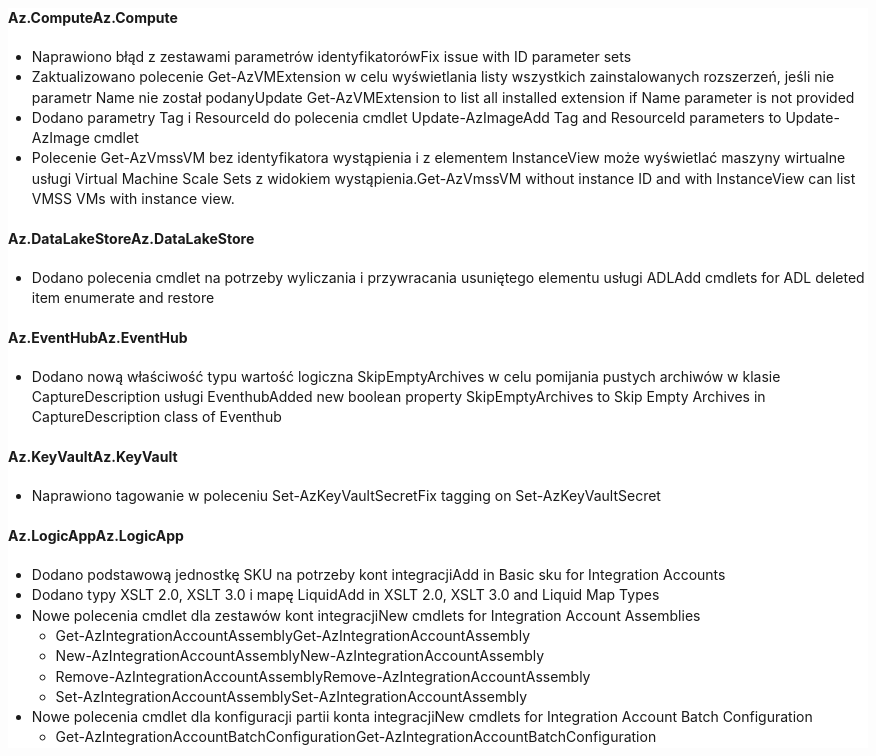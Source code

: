#### <a name="azcompute"></a><span data-ttu-id="ce9e9-233">Az.Compute</span><span class="sxs-lookup"><span data-stu-id="ce9e9-233">Az.Compute</span></span>
* <span data-ttu-id="ce9e9-234">Naprawiono błąd z zestawami parametrów identyfikatorów</span><span class="sxs-lookup"><span data-stu-id="ce9e9-234">Fix issue with ID parameter sets</span></span>
* <span data-ttu-id="ce9e9-235">Zaktualizowano polecenie Get-AzVMExtension w celu wyświetlania listy wszystkich zainstalowanych rozszerzeń, jeśli nie parametr Name nie został podany</span><span class="sxs-lookup"><span data-stu-id="ce9e9-235">Update Get-AzVMExtension to list all installed extension if Name parameter is not provided</span></span>
* <span data-ttu-id="ce9e9-236">Dodano parametry Tag i ResourceId do polecenia cmdlet Update-AzImage</span><span class="sxs-lookup"><span data-stu-id="ce9e9-236">Add Tag and ResourceId parameters to Update-AzImage cmdlet</span></span>
* <span data-ttu-id="ce9e9-237">Polecenie Get-AzVmssVM bez identyfikatora wystąpienia i z elementem InstanceView może wyświetlać maszyny wirtualne usługi Virtual Machine Scale Sets z widokiem wystąpienia.</span><span class="sxs-lookup"><span data-stu-id="ce9e9-237">Get-AzVmssVM without instance ID and with InstanceView can list VMSS VMs with instance view.</span></span>

#### <a name="azdatalakestore"></a><span data-ttu-id="ce9e9-238">Az.DataLakeStore</span><span class="sxs-lookup"><span data-stu-id="ce9e9-238">Az.DataLakeStore</span></span>
* <span data-ttu-id="ce9e9-239">Dodano polecenia cmdlet na potrzeby wyliczania i przywracania usuniętego elementu usługi ADL</span><span class="sxs-lookup"><span data-stu-id="ce9e9-239">Add cmdlets for ADL deleted item enumerate and restore</span></span>

#### <a name="azeventhub"></a><span data-ttu-id="ce9e9-240">Az.EventHub</span><span class="sxs-lookup"><span data-stu-id="ce9e9-240">Az.EventHub</span></span>
* <span data-ttu-id="ce9e9-241">Dodano nową właściwość typu wartość logiczna SkipEmptyArchives w celu pomijania pustych archiwów w klasie CaptureDescription usługi Eventhub</span><span class="sxs-lookup"><span data-stu-id="ce9e9-241">Added new boolean property SkipEmptyArchives to Skip Empty Archives in CaptureDescription class of Eventhub</span></span> 

#### <a name="azkeyvault"></a><span data-ttu-id="ce9e9-242">Az.KeyVault</span><span class="sxs-lookup"><span data-stu-id="ce9e9-242">Az.KeyVault</span></span>
* <span data-ttu-id="ce9e9-243">Naprawiono tagowanie w poleceniu Set-AzKeyVaultSecret</span><span class="sxs-lookup"><span data-stu-id="ce9e9-243">Fix tagging on Set-AzKeyVaultSecret</span></span>

#### <a name="azlogicapp"></a><span data-ttu-id="ce9e9-244">Az.LogicApp</span><span class="sxs-lookup"><span data-stu-id="ce9e9-244">Az.LogicApp</span></span>
* <span data-ttu-id="ce9e9-245">Dodano podstawową jednostkę SKU na potrzeby kont integracji</span><span class="sxs-lookup"><span data-stu-id="ce9e9-245">Add in Basic sku for Integration Accounts</span></span>
* <span data-ttu-id="ce9e9-246">Dodano typy XSLT 2.0, XSLT 3.0 i mapę Liquid</span><span class="sxs-lookup"><span data-stu-id="ce9e9-246">Add in XSLT 2.0, XSLT 3.0 and Liquid Map Types</span></span>
* <span data-ttu-id="ce9e9-247">Nowe polecenia cmdlet dla zestawów kont integracji</span><span class="sxs-lookup"><span data-stu-id="ce9e9-247">New cmdlets for Integration Account Assemblies</span></span>
    - <span data-ttu-id="ce9e9-248">Get-AzIntegrationAccountAssembly</span><span class="sxs-lookup"><span data-stu-id="ce9e9-248">Get-AzIntegrationAccountAssembly</span></span>
    - <span data-ttu-id="ce9e9-249">New-AzIntegrationAccountAssembly</span><span class="sxs-lookup"><span data-stu-id="ce9e9-249">New-AzIntegrationAccountAssembly</span></span>
    - <span data-ttu-id="ce9e9-250">Remove-AzIntegrationAccountAssembly</span><span class="sxs-lookup"><span data-stu-id="ce9e9-250">Remove-AzIntegrationAccountAssembly</span></span>
    - <span data-ttu-id="ce9e9-251">Set-AzIntegrationAccountAssembly</span><span class="sxs-lookup"><span data-stu-id="ce9e9-251">Set-AzIntegrationAccountAssembly</span></span>
* <span data-ttu-id="ce9e9-252">Nowe polecenia cmdlet dla konfiguracji partii konta integracji</span><span class="sxs-lookup"><span data-stu-id="ce9e9-252">New cmdlets for Integration Account Batch Configuration</span></span>
    - <span data-ttu-id="ce9e9-253">Get-AzIntegrationAccountBatchConfiguration</span><span class="sxs-lookup"><span data-stu-id="ce9e9-253">Get-AzIntegrationAccountBatchConfiguration</span></span>